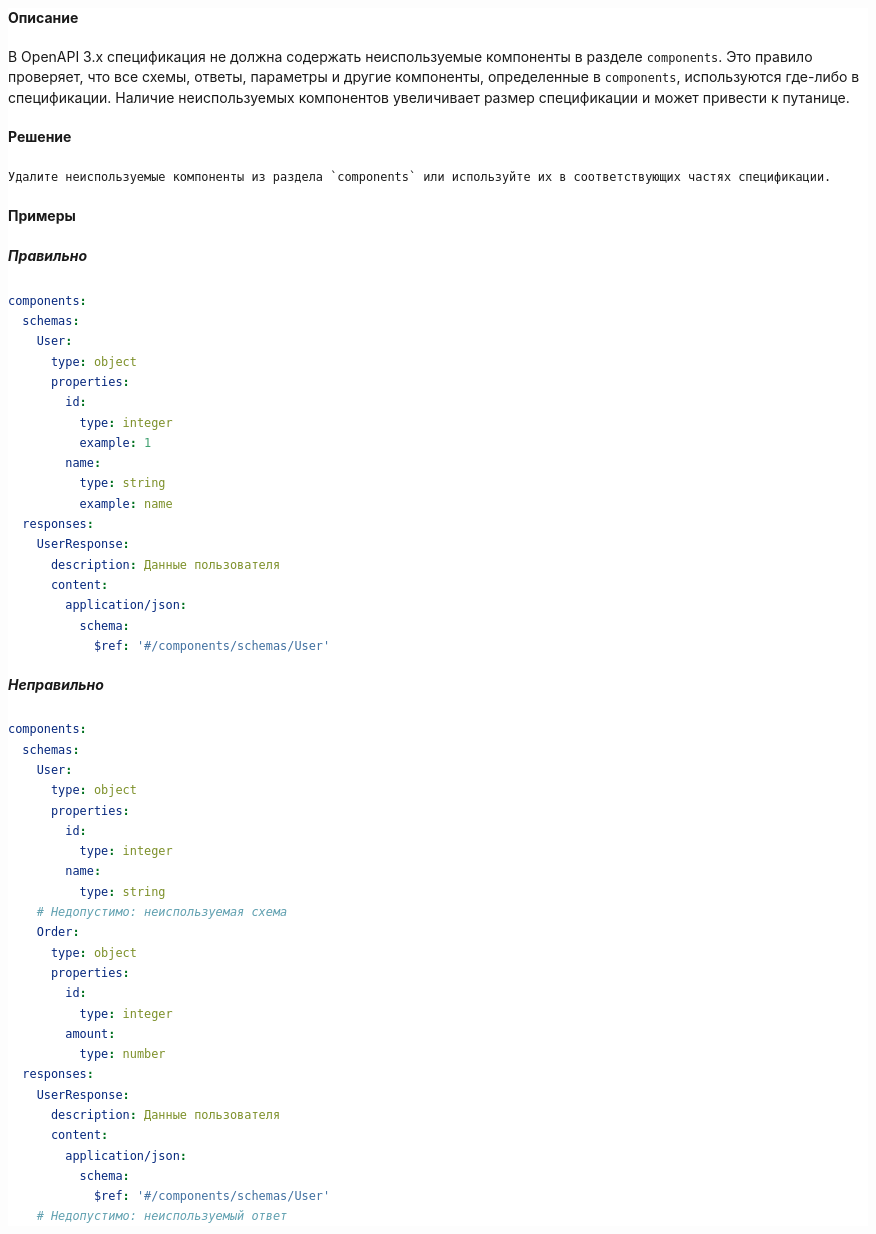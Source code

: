 #### Описание

В OpenAPI 3.x спецификация не должна содержать неиспользуемые компоненты в разделе `components`. Это правило проверяет, что все схемы, ответы, параметры и другие компоненты, определенные в `components`, используются где-либо в спецификации. Наличие неиспользуемых компонентов увеличивает размер спецификации и может привести к путанице.

#### Решение

```textmate
Удалите неиспользуемые компоненты из раздела `components` или используйте их в соответствующих частях спецификации.
```

#### Примеры

##### Правильно
```yaml
components:
  schemas:
    User:
      type: object
      properties:
        id:
          type: integer
          example: 1
        name:
          type: string
          example: name
  responses:
    UserResponse:
      description: Данные пользователя
      content:
        application/json:
          schema:
            $ref: '#/components/schemas/User'
```

##### Неправильно
```yaml
components:
  schemas:
    User:
      type: object
      properties:
        id:
          type: integer
        name:
          type: string
    # Недопустимо: неиспользуемая схема
    Order:
      type: object
      properties:
        id:
          type: integer
        amount:
          type: number
  responses:
    UserResponse:
      description: Данные пользователя
      content:
        application/json:
          schema:
            $ref: '#/components/schemas/User'
    # Недопустимо: неиспользуемый ответ
```